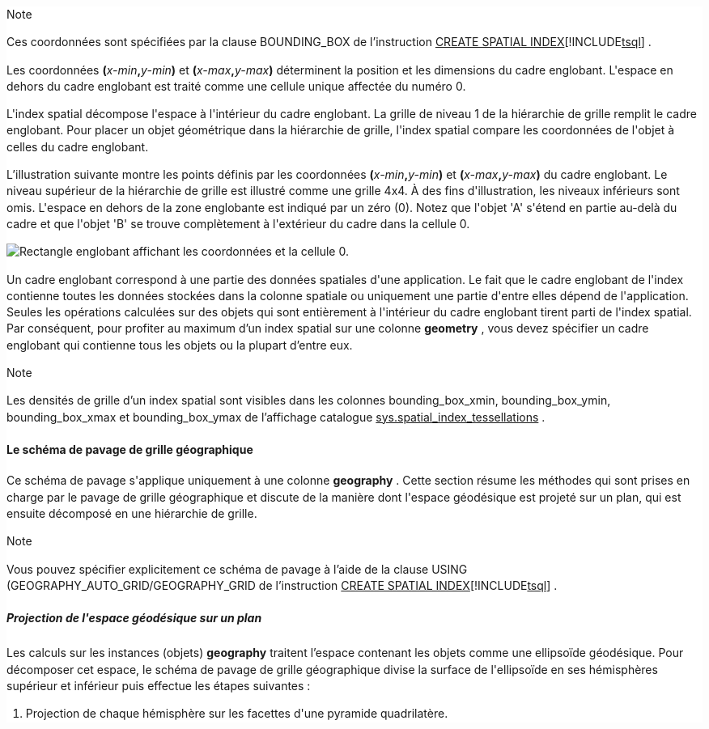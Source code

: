 > [!NOTE]  
>  Ces coordonnées sont spécifiées par la clause BOUNDING_BOX de l’instruction [CREATE SPATIAL INDEX](../../t-sql/statements/create-spatial-index-transact-sql.md)[!INCLUDE[tsql](../../includes/tsql-md.md)] .  
  
 Les coordonnées **(**_x-min_**,**_y-min_**)** et **(**_x-max_**,**_y-max_**)** déterminent la position et les dimensions du cadre englobant. L'espace en dehors du cadre englobant est traité comme une cellule unique affectée du numéro 0.  
  
 L'index spatial décompose l'espace à l'intérieur du cadre englobant. La grille de niveau 1 de la hiérarchie de grille remplit le cadre englobant. Pour placer un objet géométrique dans la hiérarchie de grille, l'index spatial compare les coordonnées de l'objet à celles du cadre englobant.  
  
 L’illustration suivante montre les points définis par les coordonnées **(**_x-min_**,**_y-min_**)** et **(**_x-max_**,**_y-max_**)** du cadre englobant. Le niveau supérieur de la hiérarchie de grille est illustré comme une grille 4x4. À des fins d'illustration, les niveaux inférieurs sont omis. L'espace en dehors de la zone englobante est indiqué par un zéro (0). Notez que l'objet 'A' s'étend en partie au-delà du cadre et que l'objet 'B' se trouve complètement à l'extérieur du cadre dans la cellule 0.  
  
 ![Rectangle englobant affichant les coordonnées et la cellule 0.](../../relational-databases/spatial/media/spndx-bb-4x4-objects.gif "Rectangle englobant affichant les coordonnées et la cellule 0.")  
  
 Un cadre englobant correspond à une partie des données spatiales d'une application. Le fait que le cadre englobant de l'index contienne toutes les données stockées dans la colonne spatiale ou uniquement une partie d'entre elles dépend de l'application. Seules les opérations calculées sur des objets qui sont entièrement à l'intérieur du cadre englobant tirent parti de l'index spatial. Par conséquent, pour profiter au maximum d’un index spatial sur une colonne **geometry** , vous devez spécifier un cadre englobant qui contienne tous les objets ou la plupart d’entre eux.  
  
> [!NOTE]  
>  Les densités de grille d’un index spatial sont visibles dans les colonnes bounding_box_xmin, bounding_box_ymin, bounding_box_xmax et bounding_box_ymax de l’affichage catalogue [sys.spatial_index_tessellations](../../relational-databases/system-catalog-views/sys-spatial-index-tessellations-transact-sql.md) .  
  
#### <a name="the-geography-grid-tessellation-scheme"></a>Le schéma de pavage de grille géographique  
 Ce schéma de pavage s'applique uniquement à une colonne **geography** . Cette section résume les méthodes qui sont prises en charge par le pavage de grille géographique et discute de la manière dont l'espace géodésique est projeté sur un plan, qui est ensuite décomposé en une hiérarchie de grille.  
  
> [!NOTE]  
>  Vous pouvez spécifier explicitement ce schéma de pavage à l’aide de la clause USING (GEOGRAPHY_AUTO_GRID/GEOGRAPHY_GRID de l’instruction [CREATE SPATIAL INDEX](../../t-sql/statements/create-spatial-index-transact-sql.md)[!INCLUDE[tsql](../../includes/tsql-md.md)] .  
  
##### <a name="projection-of-the-geodetic-space-onto-a-plane"></a>Projection de l'espace géodésique sur un plan  
 Les calculs sur les instances (objets) **geography** traitent l’espace contenant les objets comme une ellipsoïde géodésique. Pour décomposer cet espace, le schéma de pavage de grille géographique divise la surface de l'ellipsoïde en ses hémisphères supérieur et inférieur puis effectue les étapes suivantes :  
  
1.  Projection de chaque hémisphère sur les facettes d'une pyramide quadrilatère.  
  